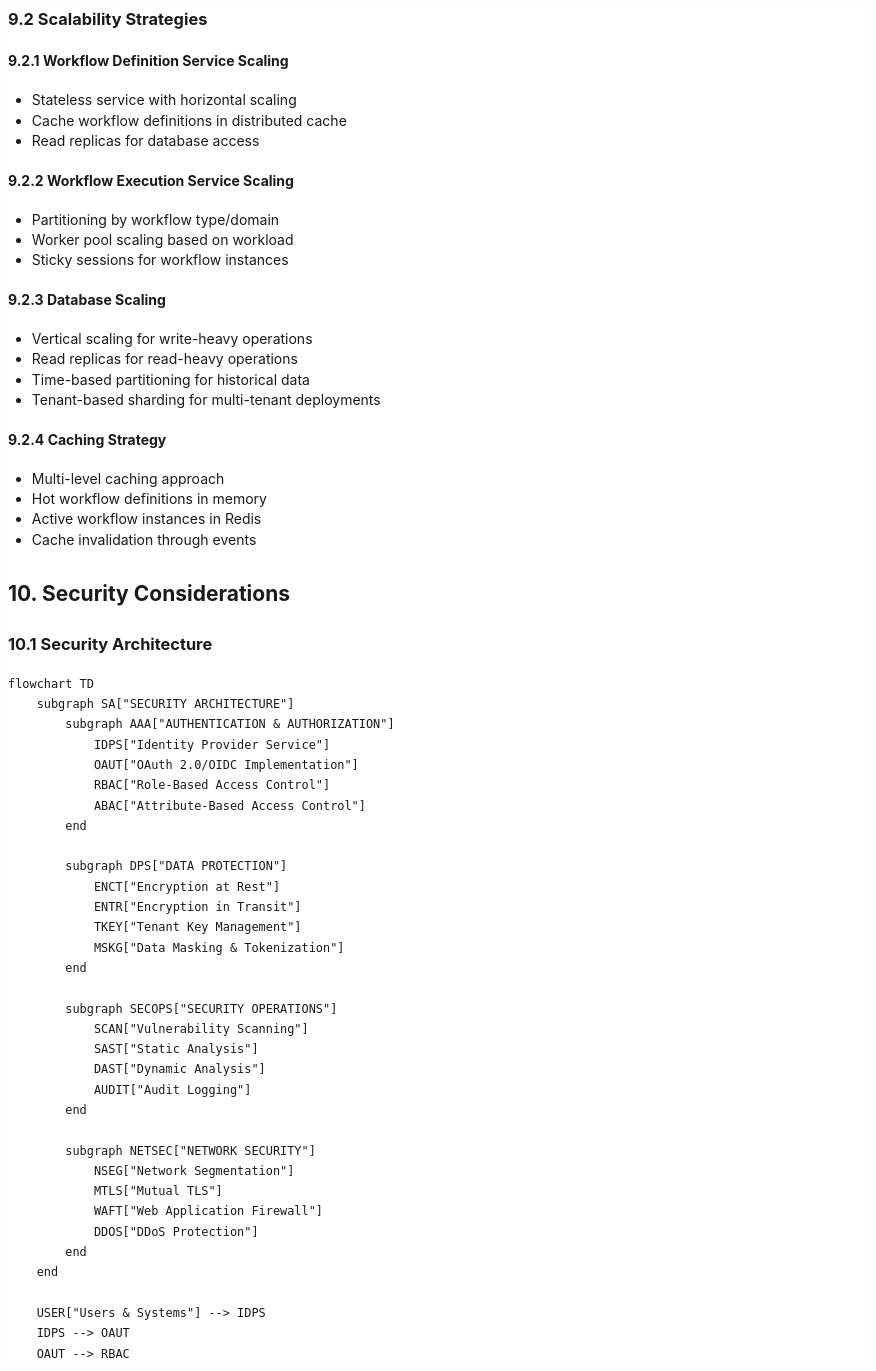 ### 9.2 Scalability Strategies

#### 9.2.1 Workflow Definition Service Scaling
- Stateless service with horizontal scaling
- Cache workflow definitions in distributed cache
- Read replicas for database access

#### 9.2.2 Workflow Execution Service Scaling
- Partitioning by workflow type/domain
- Worker pool scaling based on workload
- Sticky sessions for workflow instances

#### 9.2.3 Database Scaling
- Vertical scaling for write-heavy operations
- Read replicas for read-heavy operations
- Time-based partitioning for historical data
- Tenant-based sharding for multi-tenant deployments

#### 9.2.4 Caching Strategy
- Multi-level caching approach
- Hot workflow definitions in memory
- Active workflow instances in Redis
- Cache invalidation through events

## 10. Security Considerations

### 10.1 Security Architecture

```mermaid
flowchart TD
    subgraph SA["SECURITY ARCHITECTURE"]
        subgraph AAA["AUTHENTICATION & AUTHORIZATION"]
            IDPS["Identity Provider Service"]
            OAUT["OAuth 2.0/OIDC Implementation"]
            RBAC["Role-Based Access Control"]
            ABAC["Attribute-Based Access Control"]
        end
        
        subgraph DPS["DATA PROTECTION"]
            ENCT["Encryption at Rest"]
            ENTR["Encryption in Transit"]
            TKEY["Tenant Key Management"]
            MSKG["Data Masking & Tokenization"]
        end
        
        subgraph SECOPS["SECURITY OPERATIONS"]
            SCAN["Vulnerability Scanning"]
            SAST["Static Analysis"]
            DAST["Dynamic Analysis"]
            AUDIT["Audit Logging"]
        end
        
        subgraph NETSEC["NETWORK SECURITY"]
            NSEG["Network Segmentation"]
            MTLS["Mutual TLS"]
            WAFT["Web Application Firewall"]
            DDOS["DDoS Protection"]
        end
    end
    
    USER["Users & Systems"] --> IDPS
    IDPS --> OAUT
    OAUT --> RBAC
```